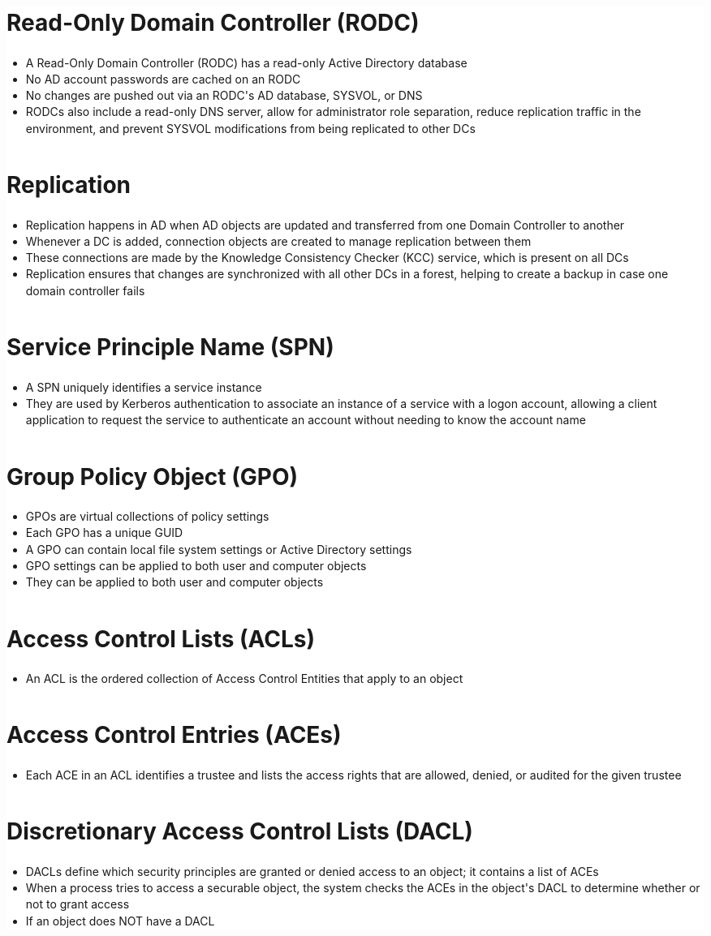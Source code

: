 # Read-Only Domain Controller (RODC)
- A Read-Only Domain Controller (RODC) has a read-only Active Directory database
- No AD account passwords are cached on an RODC
- No changes are pushed out via an RODC's AD database, SYSVOL, or DNS 
- RODCs also include a read-only DNS server, allow for administrator role separation, reduce replication traffic in the environment, and prevent SYSVOL modifications from being replicated to other DCs

# Replication
- Replication happens in AD when AD objects are updated and transferred from one Domain Controller to another
- Whenever a DC is added, connection objects are created to manage replication between them
- These connections are made by the Knowledge Consistency Checker (KCC) service, which is present on all DCs
- Replication ensures that changes are synchronized with all other DCs in a forest, helping to create a backup in case one domain controller fails

# Service Principle Name (SPN)
- A SPN uniquely identifies a service instance
- They are used by Kerberos authentication to associate an instance of a service with a logon account, allowing a client application to request the service to authenticate an account without needing to know the account name

# Group Policy Object (GPO)
- GPOs are virtual collections of policy settings
- Each GPO has a unique GUID
- A GPO can contain local file system settings or Active Directory settings
- GPO settings can be applied to both user and computer objects
- They can be applied to both user and computer objects

# Access Control Lists (ACLs)
- An ACL is the ordered collection of Access Control Entities that apply to an object

# Access Control Entries (ACEs)
- Each ACE in an ACL identifies a trustee and lists the access rights that are allowed, denied, or audited for the given trustee

# Discretionary Access Control Lists (DACL)
- DACLs define which security principles are granted or denied access to an object; it contains a list of ACEs
- When a process tries to access a securable object, the system checks the ACEs in the object's DACL to determine whether or not to grant access
- If an object does NOT have a DACL
